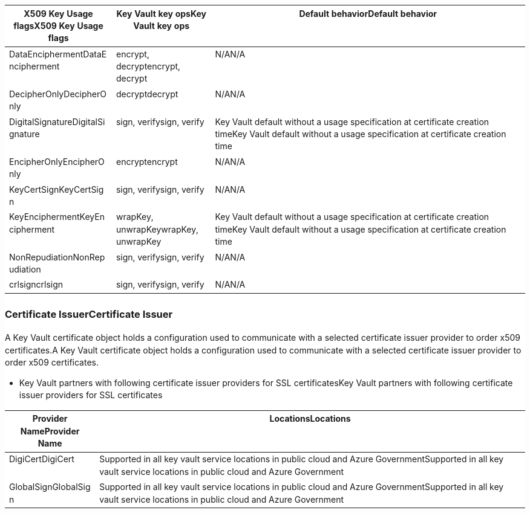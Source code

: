 |<span data-ttu-id="f10e0-433">**X509 Key Usage flags**</span><span class="sxs-lookup"><span data-stu-id="f10e0-433">**X509 Key Usage flags**</span></span>|<span data-ttu-id="f10e0-434">**Key Vault key ops**</span><span class="sxs-lookup"><span data-stu-id="f10e0-434">**Key Vault key ops**</span></span>|<span data-ttu-id="f10e0-435">**Default behavior**</span><span class="sxs-lookup"><span data-stu-id="f10e0-435">**Default behavior**</span></span>|
|----------|--------|--------|
|<span data-ttu-id="f10e0-436">DataEncipherment</span><span class="sxs-lookup"><span data-stu-id="f10e0-436">DataEncipherment</span></span>|<span data-ttu-id="f10e0-437">encrypt, decrypt</span><span class="sxs-lookup"><span data-stu-id="f10e0-437">encrypt, decrypt</span></span>| <span data-ttu-id="f10e0-438">N/A</span><span class="sxs-lookup"><span data-stu-id="f10e0-438">N/A</span></span> |
|<span data-ttu-id="f10e0-439">DecipherOnly</span><span class="sxs-lookup"><span data-stu-id="f10e0-439">DecipherOnly</span></span>|<span data-ttu-id="f10e0-440">decrypt</span><span class="sxs-lookup"><span data-stu-id="f10e0-440">decrypt</span></span>| <span data-ttu-id="f10e0-441">N/A</span><span class="sxs-lookup"><span data-stu-id="f10e0-441">N/A</span></span>  |
|<span data-ttu-id="f10e0-442">DigitalSignature</span><span class="sxs-lookup"><span data-stu-id="f10e0-442">DigitalSignature</span></span>|<span data-ttu-id="f10e0-443">sign, verify</span><span class="sxs-lookup"><span data-stu-id="f10e0-443">sign, verify</span></span>| <span data-ttu-id="f10e0-444">Key Vault default without a usage specification at certificate creation time</span><span class="sxs-lookup"><span data-stu-id="f10e0-444">Key Vault default without a usage specification at certificate creation time</span></span> | 
|<span data-ttu-id="f10e0-445">EncipherOnly</span><span class="sxs-lookup"><span data-stu-id="f10e0-445">EncipherOnly</span></span>|<span data-ttu-id="f10e0-446">encrypt</span><span class="sxs-lookup"><span data-stu-id="f10e0-446">encrypt</span></span>| <span data-ttu-id="f10e0-447">N/A</span><span class="sxs-lookup"><span data-stu-id="f10e0-447">N/A</span></span> |
|<span data-ttu-id="f10e0-448">KeyCertSign</span><span class="sxs-lookup"><span data-stu-id="f10e0-448">KeyCertSign</span></span>|<span data-ttu-id="f10e0-449">sign, verify</span><span class="sxs-lookup"><span data-stu-id="f10e0-449">sign, verify</span></span>|<span data-ttu-id="f10e0-450">N/A</span><span class="sxs-lookup"><span data-stu-id="f10e0-450">N/A</span></span>|
|<span data-ttu-id="f10e0-451">KeyEncipherment</span><span class="sxs-lookup"><span data-stu-id="f10e0-451">KeyEncipherment</span></span>|<span data-ttu-id="f10e0-452">wrapKey, unwrapKey</span><span class="sxs-lookup"><span data-stu-id="f10e0-452">wrapKey, unwrapKey</span></span>| <span data-ttu-id="f10e0-453">Key Vault default without a usage specification at certificate creation time</span><span class="sxs-lookup"><span data-stu-id="f10e0-453">Key Vault default without a usage specification at certificate creation time</span></span> | 
|<span data-ttu-id="f10e0-454">NonRepudiation</span><span class="sxs-lookup"><span data-stu-id="f10e0-454">NonRepudiation</span></span>|<span data-ttu-id="f10e0-455">sign, verify</span><span class="sxs-lookup"><span data-stu-id="f10e0-455">sign, verify</span></span>| <span data-ttu-id="f10e0-456">N/A</span><span class="sxs-lookup"><span data-stu-id="f10e0-456">N/A</span></span> |
|<span data-ttu-id="f10e0-457">crlsign</span><span class="sxs-lookup"><span data-stu-id="f10e0-457">crlsign</span></span>|<span data-ttu-id="f10e0-458">sign, verify</span><span class="sxs-lookup"><span data-stu-id="f10e0-458">sign, verify</span></span>| <span data-ttu-id="f10e0-459">N/A</span><span class="sxs-lookup"><span data-stu-id="f10e0-459">N/A</span></span> |

###  <a name="BKMK_CertificateIssuer"></a> <span data-ttu-id="f10e0-460">Certificate Issuer</span><span class="sxs-lookup"><span data-stu-id="f10e0-460">Certificate Issuer</span></span>

<span data-ttu-id="f10e0-461">A Key Vault certificate object holds a configuration used to communicate with a selected certificate issuer provider to order x509 certificates.</span><span class="sxs-lookup"><span data-stu-id="f10e0-461">A Key Vault certificate object holds a configuration used to communicate with a selected certificate issuer provider to order x509 certificates.</span></span>  

-   <span data-ttu-id="f10e0-462">Key Vault partners with following certificate issuer providers for SSL certificates</span><span class="sxs-lookup"><span data-stu-id="f10e0-462">Key Vault partners with following certificate issuer providers for SSL certificates</span></span>

|<span data-ttu-id="f10e0-463">**Provider Name**</span><span class="sxs-lookup"><span data-stu-id="f10e0-463">**Provider Name**</span></span>|<span data-ttu-id="f10e0-464">**Locations**</span><span class="sxs-lookup"><span data-stu-id="f10e0-464">**Locations**</span></span>|
|----------|--------|
|<span data-ttu-id="f10e0-465">DigiCert</span><span class="sxs-lookup"><span data-stu-id="f10e0-465">DigiCert</span></span>|<span data-ttu-id="f10e0-466">Supported in all key vault service locations in public cloud and Azure Government</span><span class="sxs-lookup"><span data-stu-id="f10e0-466">Supported in all key vault service locations in public cloud and Azure Government</span></span>|
|<span data-ttu-id="f10e0-467">GlobalSign</span><span class="sxs-lookup"><span data-stu-id="f10e0-467">GlobalSign</span></span>|<span data-ttu-id="f10e0-468">Supported in all key vault service locations in public cloud and Azure Government</span><span class="sxs-lookup"><span data-stu-id="f10e0-468">Supported in all key vault service locations in public cloud and Azure Government</span></span>|

